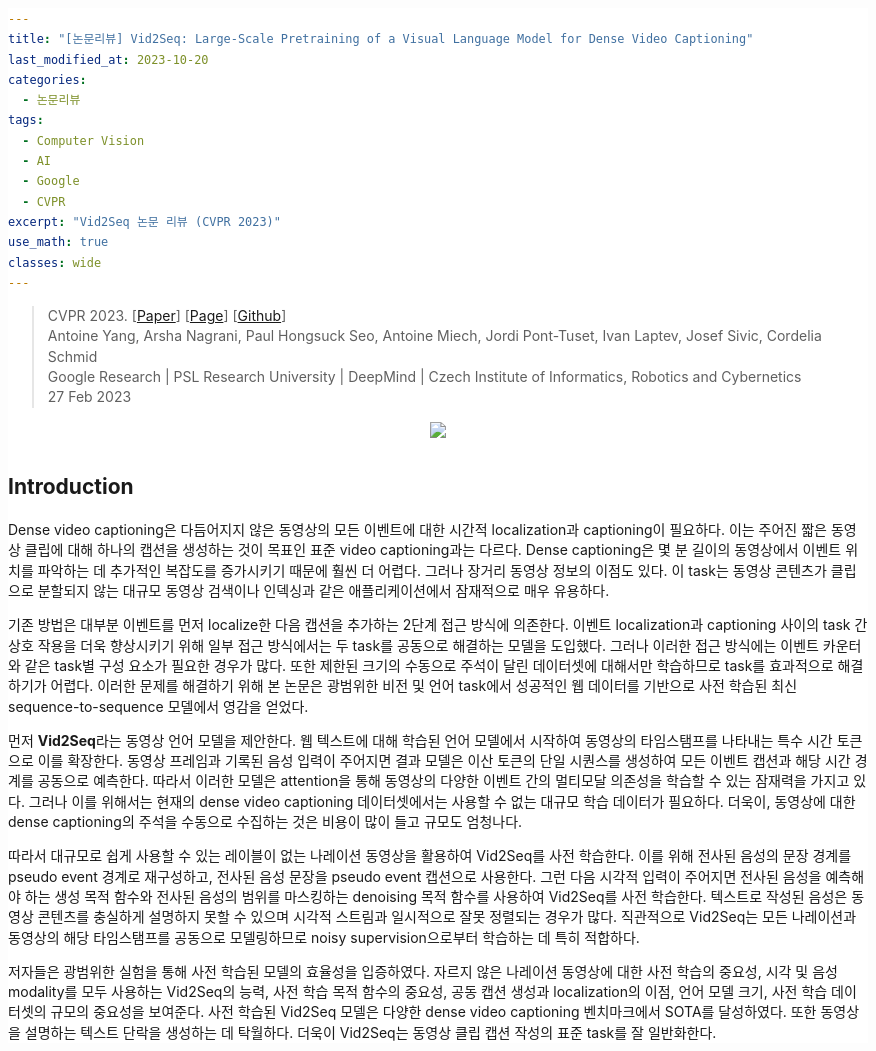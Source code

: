 ```yaml
---
title: "[논문리뷰] Vid2Seq: Large-Scale Pretraining of a Visual Language Model for Dense Video Captioning"
last_modified_at: 2023-10-20
categories:
  - 논문리뷰
tags:
  - Computer Vision
  - AI
  - Google
  - CVPR
excerpt: "Vid2Seq 논문 리뷰 (CVPR 2023)"
use_math: true
classes: wide
---
```


> CVPR 2023. [[Paper](https://arxiv.org/abs/2302.14115)] [[Page](https://antoyang.github.io/vid2seq.html)] [[Github](https://github.com/google-research/scenic/tree/main/scenic/projects/vid2seq)]  
> Antoine Yang, Arsha Nagrani, Paul Hongsuck Seo, Antoine Miech, Jordi Pont-Tuset, Ivan Laptev, Josef Sivic, Cordelia Schmid  
> Google Research | PSL Research University | DeepMind | Czech Institute of Informatics, Robotics and Cybernetics  
> 27 Feb 2023  

<center><img src='{{"/assets/img/vid2seq/vid2seq-fig1.webp" | relative_url}}' width="100%"></center>

## Introduction
Dense video captioning은 다듬어지지 않은 동영상의 모든 이벤트에 대한 시간적 localization과 captioning이 필요하다. 이는 주어진 짧은 동영상 클립에 대해 하나의 캡션을 생성하는 것이 목표인 표준 video captioning과는 다르다. Dense captioning은 몇 분 길이의 동영상에서 이벤트 위치를 파악하는 데 추가적인 복잡도를 증가시키기 때문에 훨씬 더 어렵다. 그러나 장거리 동영상 정보의 이점도 있다. 이 task는 동영상 콘텐츠가 클립으로 분할되지 않는 대규모 동영상 검색이나 인덱싱과 같은 애플리케이션에서 잠재적으로 매우 유용하다.

기존 방법은 대부분 이벤트를 먼저 localize한 다음 캡션을 추가하는 2단계 접근 방식에 의존한다. 이벤트 localization과 captioning 사이의 task 간 상호 작용을 더욱 향상시키기 위해 일부 접근 방식에서는 두 task를 공동으로 해결하는 모델을 도입했다. 그러나 이러한 접근 방식에는 이벤트 카운터와 같은 task별 구성 요소가 필요한 경우가 많다. 또한 제한된 크기의 수동으로 주석이 달린 데이터셋에 대해서만 학습하므로 task를 효과적으로 해결하기가 어렵다. 이러한 문제를 해결하기 위해 본 논문은 광범위한 비전 및 언어 task에서 성공적인 웹 데이터를 기반으로 사전 학습된 최신 sequence-to-sequence 모델에서 영감을 얻었다. 

먼저 **Vid2Seq**라는 동영상 언어 모델을 제안한다. 웹 텍스트에 대해 학습된 언어 모델에서 시작하여 동영상의 타임스탬프를 나타내는 특수 시간 토큰으로 이를 확장한다. 동영상 프레임과 기록된 음성 입력이 주어지면 결과 모델은 이산 토큰의 단일 시퀀스를 생성하여 모든 이벤트 캡션과 해당 시간 경계를 공동으로 예측한다. 따라서 이러한 모델은 attention을 통해 동영상의 다양한 이벤트 간의 멀티모달 의존성을 학습할 수 있는 잠재력을 가지고 있다. 그러나 이를 위해서는 현재의 dense video captioning 데이터셋에서는 사용할 수 없는 대규모 학습 데이터가 필요하다. 더욱이, 동영상에 대한 dense captioning의 주석을 수동으로 수집하는 것은 비용이 많이 들고 규모도 엄청나다.

따라서 대규모로 쉽게 사용할 수 있는 레이블이 없는 나레이션 동영상을 활용하여 Vid2Seq를 사전 학습한다. 이를 위해 전사된 음성의 문장 경계를 pseudo event 경계로 재구성하고, 전사된 음성 문장을 pseudo event 캡션으로 사용한다. 그런 다음 시각적 입력이 주어지면 전사된 음성을 예측해야 하는 생성 목적 함수와 전사된 음성의 범위를 마스킹하는 denoising 목적 함수를 사용하여 Vid2Seq를 사전 학습한다. 텍스트로 작성된 음성은 동영상 콘텐츠를 충실하게 설명하지 못할 수 있으며 시각적 스트림과 일시적으로 잘못 정렬되는 경우가 많다. 직관적으로 Vid2Seq는 모든 나레이션과 동영상의 해당 타임스탬프를 공동으로 모델링하므로 noisy supervision으로부터 학습하는 데 특히 적합하다.

저자들은 광범위한 실험을 통해 사전 학습된 모델의 효율성을 입증하였다. 자르지 않은 나레이션 동영상에 대한 사전 학습의 중요성, 시각 및 음성 modality를 모두 사용하는 Vid2Seq의 능력, 사전 학습 목적 함수의 중요성, 공동 캡션 생성과 localization의 이점, 언어 모델 크기, 사전 학습 데이터셋의 규모의 중요성을 보여준다. 사전 학습된 Vid2Seq 모델은 다양한 dense video captioning 벤치마크에서 SOTA를 달성하였다. 또한 동영상을 설명하는 텍스트 단락을 생성하는 데 탁월하다. 더욱이 Vid2Seq는 동영상 클립 캡션 작성의 표준 task를 잘 일반화한다.

